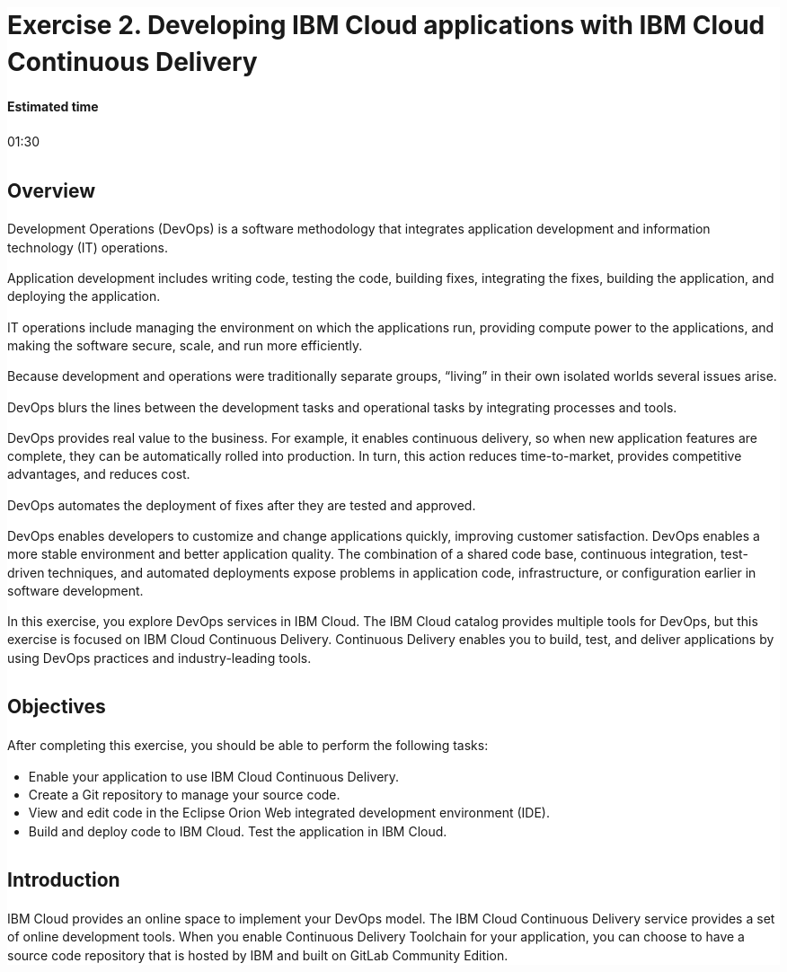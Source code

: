 # Exercise 2. Developing IBM Cloud applications with IBM Cloud Continuous Delivery

#### Estimated time

01:30

## Overview

Development Operations \(DevOps\) is a software methodology that integrates application development and information technology \(IT\) operations.

Application development includes writing code, testing the code, building fixes, integrating the fixes, building the application, and deploying the application.

IT operations include managing the environment on which the applications run, providing compute power to the applications, and making the software secure, scale, and run more efficiently.

Because development and operations were traditionally separate groups, “living” in their own isolated worlds several issues arise.

DevOps blurs the lines between the development tasks and operational tasks by integrating processes and tools.

DevOps provides real value to the business. For example, it enables continuous delivery, so when new application features are complete, they can be automatically rolled into production. In turn, this action reduces time-to-market, provides competitive advantages, and reduces cost.

DevOps automates the deployment of fixes after they are tested and approved.

DevOps enables developers to customize and change applications quickly, improving customer satisfaction. DevOps enables a more stable environment and better application quality. The combination of a shared code base, continuous integration, test-driven techniques, and automated deployments expose problems in application code, infrastructure, or configuration earlier in software development.

In this exercise, you explore DevOps services in IBM Cloud. The IBM Cloud catalog provides multiple tools for DevOps, but this exercise is focused on IBM Cloud Continuous Delivery. Continuous Delivery enables you to build, test, and deliver applications by using DevOps practices and industry-leading tools.

## Objectives

After completing this exercise, you should be able to perform the following tasks:

* Enable your application to use IBM Cloud Continuous Delivery. 
* Create a Git repository to manage your source code. 
* View and edit code in the Eclipse Orion Web integrated development environment \(IDE\). 
* Build and deploy code to IBM Cloud. Test the application in IBM Cloud.

## Introduction

IBM Cloud provides an online space to implement your DevOps model. The IBM Cloud Continuous Delivery service provides a set of online development tools. When you enable Continuous Delivery Toolchain for your application, you can choose to have a source code repository that is hosted by IBM and built on GitLab Community Edition.
